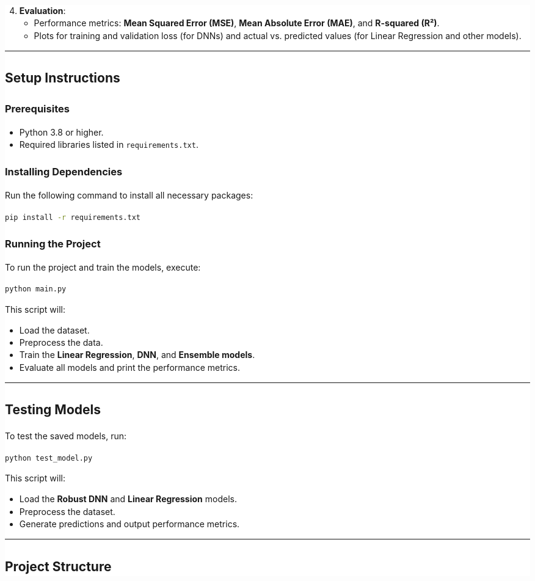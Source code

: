 4. **Evaluation**:
   - Performance metrics: **Mean Squared Error (MSE)**, **Mean Absolute Error (MAE)**, and **R-squared (R²)**.
   - Plots for training and validation loss (for DNNs) and actual vs. predicted values (for Linear Regression and other models).
   
---

## **Setup Instructions**

### **Prerequisites**

- Python 3.8 or higher.
- Required libraries listed in `requirements.txt`.

### **Installing Dependencies**

Run the following command to install all necessary packages:

```bash
pip install -r requirements.txt
```

### **Running the Project**

To run the project and train the models, execute:

```bash
python main.py
```

This script will:
- Load the dataset.
- Preprocess the data.
- Train the **Linear Regression**, **DNN**, and **Ensemble models**.
- Evaluate all models and print the performance metrics.

---

## **Testing Models**

To test the saved models, run:

```bash
python test_model.py
```

This script will:
- Load the **Robust DNN** and **Linear Regression** models.
- Preprocess the dataset.
- Generate predictions and output performance metrics.

---

## **Project Structure**
